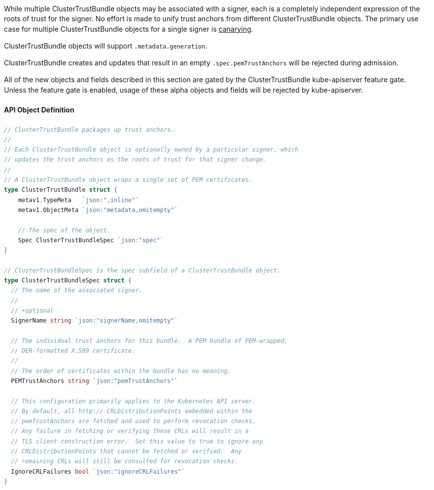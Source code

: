 While multiple ClusterTrustBundle objects may be associated with a signer, each
is a completely independent expression of the roots of trust for the signer.  No
effort is made to unify trust anchors from different ClusterTrustBundle objects.
The primary use case for multiple ClusterTrustBundle objects for a single signer
is [canarying](#canarying-changes-to-a-clustertrustbundle).

ClusterTrustBundle objects will support `.metadata.generation`.

ClusterTrustBundle creates and updates that result in an empty
`.spec.pemTrustAnchors` will be rejected during admission.

All of the new objects and fields described in this section are gated by the
ClusterTrustBundle kube-apiserver feature gate.  Unless the feature gate is
enabled, usage of these alpha objects and fields will be rejected by
kube-apiserver.

#### API Object Definition

```go
// ClusterTrustBundle packages up trust anchors.
//
// Each ClusterTrustBundle object is optionally owned by a particular signer, which
// updates the trust anchors as the roots of trust for that signer change.
//
// A ClusterTrustBundle object wraps a single set of PEM certificates.
type ClusterTrustBundle struct {
    metav1.TypeMeta   `json:",inline"`
    metav1.ObjectMeta `json:"metadata,omitempty"`

    // The spec of the object.
    Spec ClusterTrustBundleSpec `json:"spec"`
}

// ClusterTrustBundleSpec is the spec subfield of a ClusterTrustBundle object.
type ClusterTrustBundleSpec struct {
  // The name of the associated signer.
  //
  // +optional
  SignerName string `json:"signerName,omitempty"`

  // The individual trust anchors for this bundle.  A PEM bundle of PEM-wrapped,
  // DER-formatted X.509 certificate.
  //
  // The order of certificates within the bundle has no meaning.
  PEMTrustAnchors string `json:"pemTrustAnchors"`

  // This configuration primarily applies to the Kubernetes API server.
  // By default, all http:// CRLDistributionPoints embedded within the
  // pemTrustAnchors are fetched and used to perform revocation checks.
  // Any failure in fetching or verifying these CRLs will result in a
  // TLS client construction error.  Set this value to true to ignore any
  // CRLDistributionPoints that cannot be fetched or verified.  Any
  // remaining CRLs will still be consulted for revocation checks.
  IgnoreCRLFailures bool `json:"ignoreCRLFailures"`
}
```
